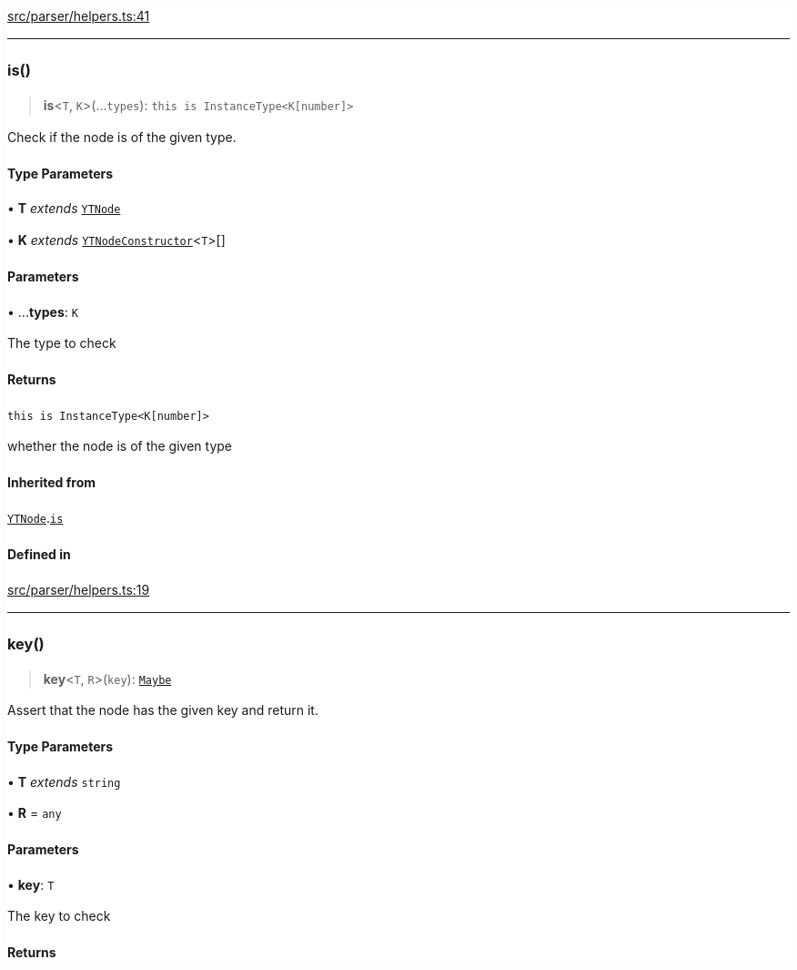 [src/parser/helpers.ts:41](https://github.com/LuanRT/YouTube.js/blob/e1650e12979e68b9546bc63989f86b651960a10a/src/parser/helpers.ts#L41)

***

### is()

> **is**\<`T`, `K`\>(...`types`): `this is InstanceType<K[number]>`

Check if the node is of the given type.

#### Type Parameters

• **T** *extends* [`YTNode`](../../Helpers/classes/YTNode.md)

• **K** *extends* [`YTNodeConstructor`](../../Helpers/interfaces/YTNodeConstructor.md)\<`T`\>[]

#### Parameters

• ...**types**: `K`

The type to check

#### Returns

`this is InstanceType<K[number]>`

whether the node is of the given type

#### Inherited from

[`YTNode`](../../Helpers/classes/YTNode.md).[`is`](../../Helpers/classes/YTNode.md#is)

#### Defined in

[src/parser/helpers.ts:19](https://github.com/LuanRT/YouTube.js/blob/e1650e12979e68b9546bc63989f86b651960a10a/src/parser/helpers.ts#L19)

***

### key()

> **key**\<`T`, `R`\>(`key`): [`Maybe`](../../Helpers/classes/Maybe.md)

Assert that the node has the given key and return it.

#### Type Parameters

• **T** *extends* `string`

• **R** = `any`

#### Parameters

• **key**: `T`

The key to check

#### Returns

